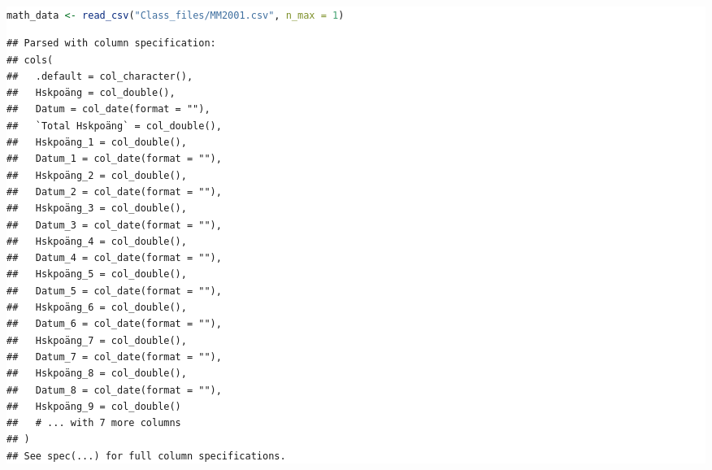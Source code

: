 ``` r
math_data <- read_csv("Class_files/MM2001.csv", n_max = 1)
```

    ## Parsed with column specification:
    ## cols(
    ##   .default = col_character(),
    ##   Hskpoäng = col_double(),
    ##   Datum = col_date(format = ""),
    ##   `Total Hskpoäng` = col_double(),
    ##   Hskpoäng_1 = col_double(),
    ##   Datum_1 = col_date(format = ""),
    ##   Hskpoäng_2 = col_double(),
    ##   Datum_2 = col_date(format = ""),
    ##   Hskpoäng_3 = col_double(),
    ##   Datum_3 = col_date(format = ""),
    ##   Hskpoäng_4 = col_double(),
    ##   Datum_4 = col_date(format = ""),
    ##   Hskpoäng_5 = col_double(),
    ##   Datum_5 = col_date(format = ""),
    ##   Hskpoäng_6 = col_double(),
    ##   Datum_6 = col_date(format = ""),
    ##   Hskpoäng_7 = col_double(),
    ##   Datum_7 = col_date(format = ""),
    ##   Hskpoäng_8 = col_double(),
    ##   Datum_8 = col_date(format = ""),
    ##   Hskpoäng_9 = col_double()
    ##   # ... with 7 more columns
    ## )
    ## See spec(...) for full column specifications.
